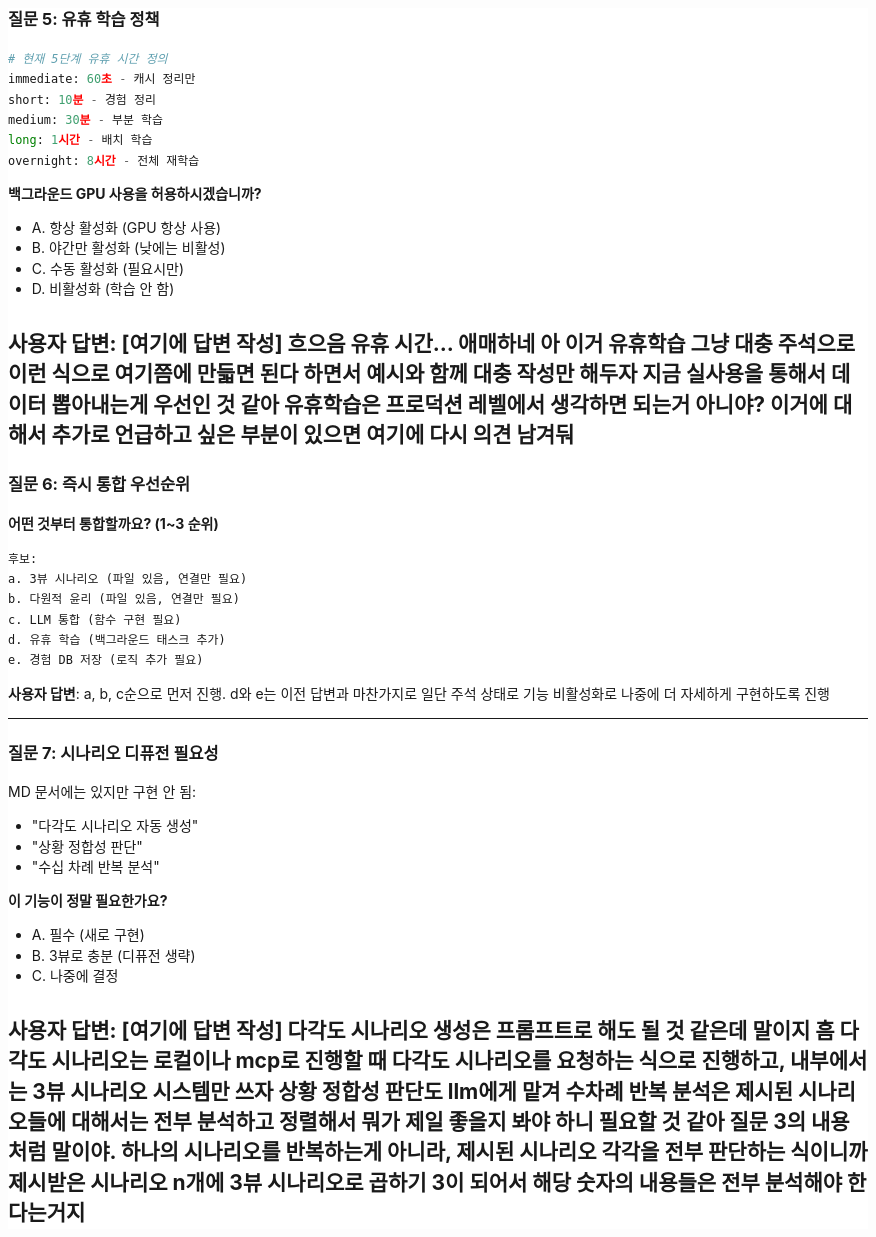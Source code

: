 ### 질문 5: 유휴 학습 정책

```python
# 현재 5단계 유휴 시간 정의
immediate: 60초 - 캐시 정리만
short: 10분 - 경험 정리
medium: 30분 - 부분 학습
long: 1시간 - 배치 학습
overnight: 8시간 - 전체 재학습
```

**백그라운드 GPU 사용을 허용하시겠습니까?**
- A. 항상 활성화 (GPU 항상 사용)
- B. 야간만 활성화 (낮에는 비활성)
- C. 수동 활성화 (필요시만)
- D. 비활성화 (학습 안 함)

**사용자 답변**: [여기에 답변 작성]
흐으음 유휴 시간... 애매하네 아 이거 유휴학습 그냥 대충 주석으로 이런 식으로 여기쯤에 만듧면 된다 하면서 예시와 함께 대충 작성만 해두자 지금 실사용을 통해서 데이터 뽑아내는게 우선인 것 같아 유휴학습은 프로덕션 레벨에서 생각하면 되는거 아니야? 이거에 대해서 추가로 언급하고 싶은 부분이 있으면 여기에 다시 의견 남겨둬 
---

### 질문 6: 즉시 통합 우선순위

**어떤 것부터 통합할까요? (1~3 순위)**

```
후보:
a. 3뷰 시나리오 (파일 있음, 연결만 필요)
b. 다원적 윤리 (파일 있음, 연결만 필요)  
c. LLM 통합 (함수 구현 필요)
d. 유휴 학습 (백그라운드 태스크 추가)
e. 경험 DB 저장 (로직 추가 필요)
```

**사용자 답변**: 
a, b, c순으로 먼저 진행. d와 e는 이전 답변과 마찬가지로 일단 주석 상태로 기능 비활성화로 나중에 더 자세하게 구현하도록 진행 

---

### 질문 7: 시나리오 디퓨전 필요성

MD 문서에는 있지만 구현 안 됨:
- "다각도 시나리오 자동 생성"
- "상황 정합성 판단"
- "수십 차례 반복 분석"

**이 기능이 정말 필요한가요?**
- A. 필수 (새로 구현)
- B. 3뷰로 충분 (디퓨전 생략)
- C. 나중에 결정

**사용자 답변**: [여기에 답변 작성]
다각도 시나리오 생성은 프롬프트로 해도 될 것 같은데 말이지 흠 다각도 시나리오는 로컬이나 mcp로 진행할 때 다각도 시나리오를 요청하는 식으로 진행하고, 내부에서는 3뷰 시나리오 시스템만 쓰자 상황 정합성 판단도 llm에게 맡겨 수차례 반복 분석은 제시된 시나리오들에 대해서는 전부 분석하고 정렬해서 뭐가 제일 좋을지 봐야 하니 필요할 것 같아 질문 3의 내용처럼 말이야. 하나의 시나리오를 반복하는게 아니라, 제시된 시나리오 각각을 전부 판단하는 식이니까 제시받은 시나리오 n개에 3뷰 시나리오로 곱하기 3이 되어서 해당 숫자의 내용들은 전부 분석해야 한다는거지 
---
